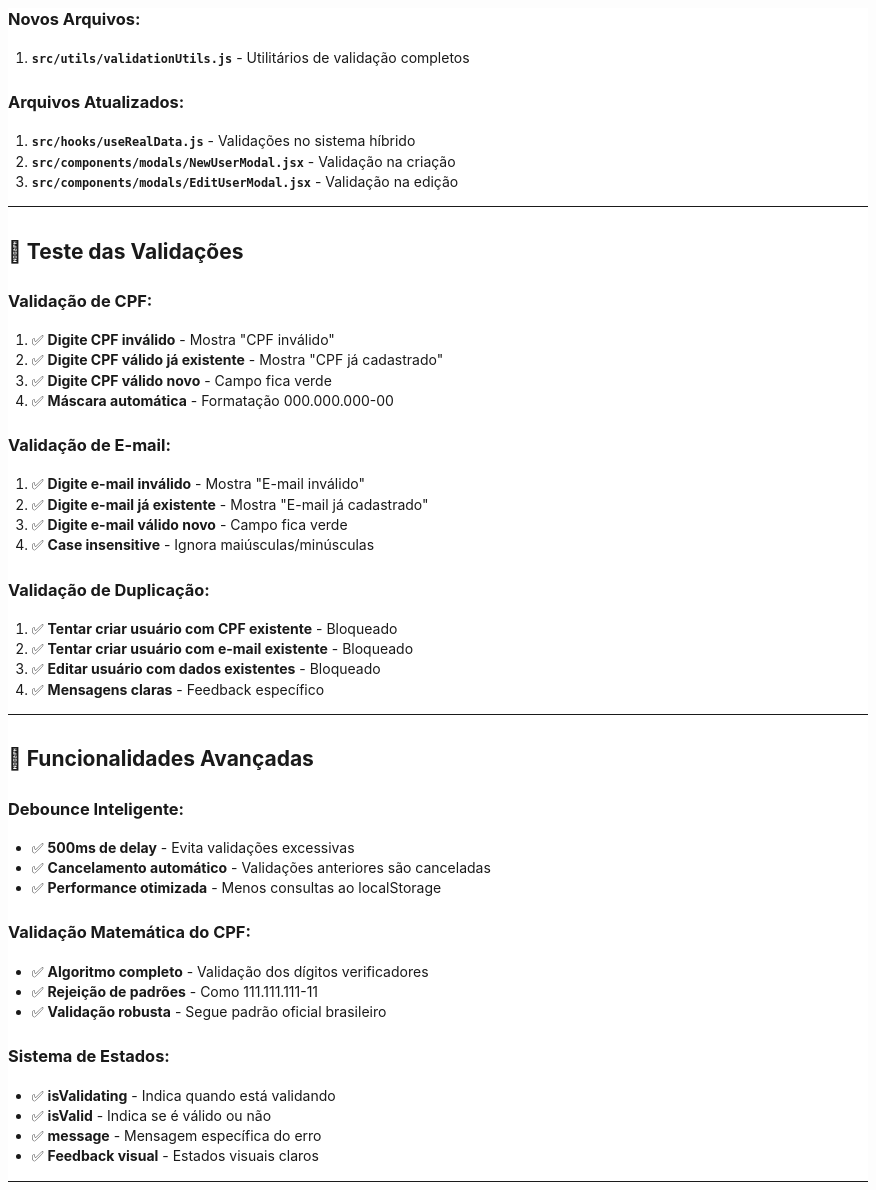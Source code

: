 ### **Novos Arquivos:**
1. **`src/utils/validationUtils.js`** - Utilitários de validação completos

### **Arquivos Atualizados:**
1. **`src/hooks/useRealData.js`** - Validações no sistema híbrido
2. **`src/components/modals/NewUserModal.jsx`** - Validação na criação
3. **`src/components/modals/EditUserModal.jsx`** - Validação na edição

---

## 🧪 Teste das Validações

### **Validação de CPF:**
1. ✅ **Digite CPF inválido** - Mostra "CPF inválido"
2. ✅ **Digite CPF válido já existente** - Mostra "CPF já cadastrado"
3. ✅ **Digite CPF válido novo** - Campo fica verde
4. ✅ **Máscara automática** - Formatação 000.000.000-00

### **Validação de E-mail:**
1. ✅ **Digite e-mail inválido** - Mostra "E-mail inválido"
2. ✅ **Digite e-mail já existente** - Mostra "E-mail já cadastrado"
3. ✅ **Digite e-mail válido novo** - Campo fica verde
4. ✅ **Case insensitive** - Ignora maiúsculas/minúsculas

### **Validação de Duplicação:**
1. ✅ **Tentar criar usuário com CPF existente** - Bloqueado
2. ✅ **Tentar criar usuário com e-mail existente** - Bloqueado
3. ✅ **Editar usuário com dados existentes** - Bloqueado
4. ✅ **Mensagens claras** - Feedback específico

---

## 🚀 Funcionalidades Avançadas

### **Debounce Inteligente:**
- ✅ **500ms de delay** - Evita validações excessivas
- ✅ **Cancelamento automático** - Validações anteriores são canceladas
- ✅ **Performance otimizada** - Menos consultas ao localStorage

### **Validação Matemática do CPF:**
- ✅ **Algoritmo completo** - Validação dos dígitos verificadores
- ✅ **Rejeição de padrões** - Como 111.111.111-11
- ✅ **Validação robusta** - Segue padrão oficial brasileiro

### **Sistema de Estados:**
- ✅ **isValidating** - Indica quando está validando
- ✅ **isValid** - Indica se é válido ou não
- ✅ **message** - Mensagem específica do erro
- ✅ **Feedback visual** - Estados visuais claros

---